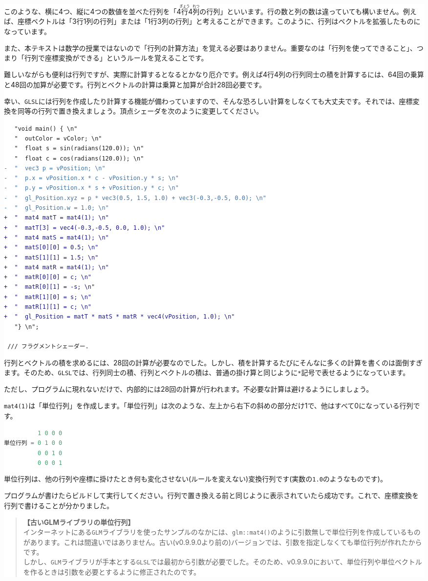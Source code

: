 このような、横に4つ、縦に4つの数値を並べた行列を「4<ruby>行<rt>ぎょう</rt></ruby>4<ruby>列<rt>れつ</rt></ruby>の行列」といいます。行の数と列の数は違っていても構いません。例えば、座標ベクトルは「3行1列の行列」または「1行3列の行列」と考えることができます。このように、行列はベクトルを拡張したものになっています。

また、本テキストは数学の授業ではないので「行列の計算方法」を覚える必要はありません。重要なのは「行列を使ってできること」、つまり「行列で座標変換ができる」というルールを覚えることです。

難しいながらも便利は行列ですが、実際に計算するとなるとかなり厄介です。例えば4行4列の行列同士の積を計算するには、64回の乗算と48回の加算が必要です。行列とベクトルの計算は乗算と加算が合計28回必要です。

幸い、`GLSL`には行列を作成したり計算する機能が備わっていますので、そんな恐ろしい計算をしなくても大丈夫です。それでは、座標変換を同等の行列で置き換えましょう。頂点シェーダを次のように変更してください。

```diff
   "void main() { \n"
   "  outColor = vColor; \n"
   "  float s = sin(radians(120.0)); \n"
   "  float c = cos(radians(120.0)); \n"
-  "  vec3 p = vPosition; \n"
-  "  p.x = vPosition.x * c - vPosition.y * s; \n"
-  "  p.y = vPosition.x * s + vPosition.y * c; \n"
-  "  gl_Position.xyz = p * vec3(0.5, 1.5, 1.0) + vec3(-0.3,-0.5, 0.0); \n"
-  "  gl_Position.w = 1.0; \n"
+  "  mat4 matT = mat4(1); \n"
+  "  matT[3] = vec4(-0.3,-0.5, 0.0, 1.0); \n"
+  "  mat4 matS = mat4(1); \n"
+  "  matS[0][0] = 0.5; \n"
+  "  matS[1][1] = 1.5; \n"
+  "  mat4 matR = mat4(1); \n"
+  "  matR[0][0] = c; \n"
+  "  matR[0][1] = -s; \n"
+  "  matR[1][0] = s; \n"
+  "  matR[1][1] = c; \n"
+  "  gl_Position = matT * matS * matR * vec4(vPosition, 1.0); \n"
   "} \n";

 /// フラグメントシェーダー.
```

行列とベクトルの積を求めるには、28回の計算が必要なのでした。しかし、積を計算するたびにそんなに多くの計算を書くのは面倒すぎます。そのため、`GLSL`では、行列同士の積、行列とベクトルの積は、普通の掛け算と同じように`*`記号で表せるようになっています。

ただし、プログラムに現れないだけで、内部的には28回の計算が行われます。不必要な計算は避けるようにしましょう。

`mat4(1)`は「単位行列」を作成します。「単位行列」は次のような、左上から右下の斜めの部分だけ1で、他はすべて0になっている行列です。

```c++
　　　　   1 0 0 0
単位行列 = 0 1 0 0
　　　　   0 0 1 0
　　　　   0 0 0 1
```

単位行列は、他の行列や座標に掛けたとき何も変化させない(ルールを変えない)変換行列です(実数の`1.0`のようなものです)。

プログラムが書けたらビルドして実行してください。行列で置き換える前と同じように表示されていたら成功です。これで、座標変換を行列で書けることが分かりました。

>**【古いGLMライブラリの単位行列】**<br>
インターネットにある`GLM`ライブラリを使ったサンプルのなかには、`glm::mat4()`のように引数無しで単位行列を作成しているものがあります。これは間違いではありません。古い(v0.9.9.0より前の)バージョンでは、引数を指定しなくても単位行列が作れたからです。<br>
しかし、`GLM`ライブラリが手本とする`GLSL`では最初から引数が必要でした。そのため、v0.9.9.0において、単位行列や単位ベクトルを作るときは引数を必要とするように修正されたのです。
